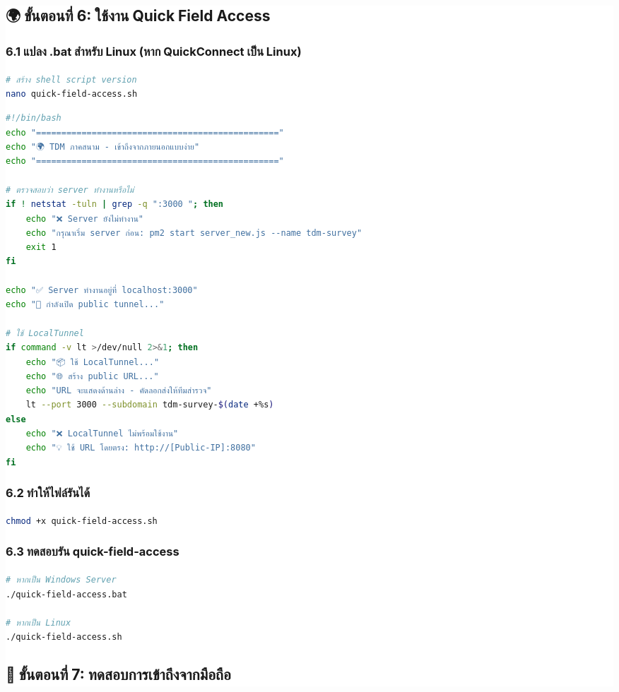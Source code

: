 ## 🌍 ขั้นตอนที่ 6: ใช้งาน Quick Field Access

### 6.1 แปลง .bat สำหรับ Linux (หาก QuickConnect เป็น Linux)
```bash
# สร้าง shell script version
nano quick-field-access.sh
```

```bash
#!/bin/bash
echo "================================================"
echo "🌍 TDM ภาคสนาม - เข้าถึงจากภายนอกแบบง่าย"
echo "================================================"

# ตรวจสอบว่า server ทำงานหรือไม่
if ! netstat -tuln | grep -q ":3000 "; then
    echo "❌ Server ยังไม่ทำงาน"
    echo "กรุณาเริ่ม server ก่อน: pm2 start server_new.js --name tdm-survey"
    exit 1
fi

echo "✅ Server ทำงานอยู่ที่ localhost:3000"
echo "🚀 กำลังเปิด public tunnel..."

# ใช้ LocalTunnel
if command -v lt >/dev/null 2>&1; then
    echo "📦 ใช้ LocalTunnel..."
    echo "🌐 สร้าง public URL..."
    echo "URL จะแสดงด้านล่าง - คัดลอกส่งให้ทีมสำรวจ"
    lt --port 3000 --subdomain tdm-survey-$(date +%s)
else
    echo "❌ LocalTunnel ไม่พร้อมใช้งาน"
    echo "💡 ใช้ URL โดยตรง: http://[Public-IP]:8080"
fi
```

### 6.2 ทำให้ไฟล์รันได้
```bash
chmod +x quick-field-access.sh
```

### 6.3 ทดสอบรัน quick-field-access
```bash
# หากเป็น Windows Server
./quick-field-access.bat

# หากเป็น Linux
./quick-field-access.sh
```

## 📱 ขั้นตอนที่ 7: ทดสอบการเข้าถึงจากมือถือ
